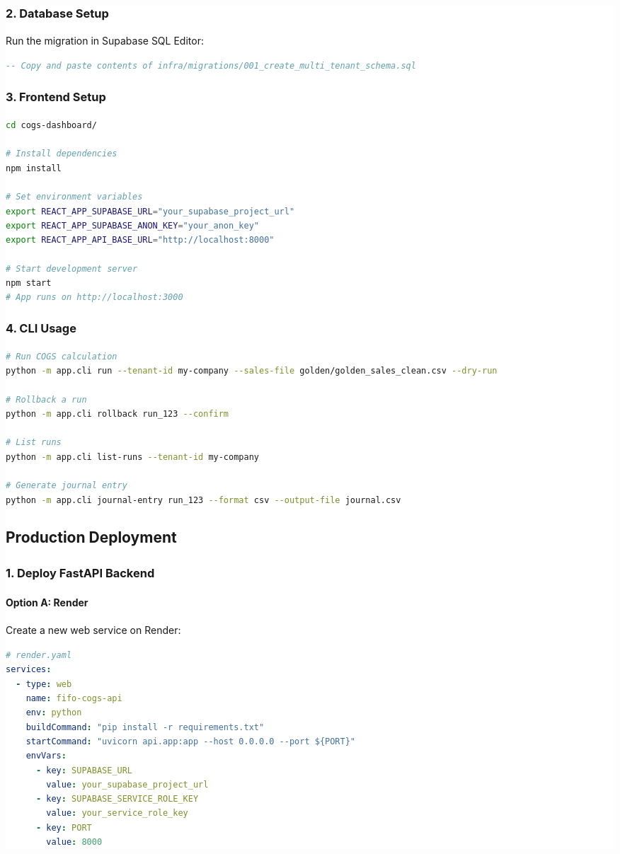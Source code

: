 ### 2. Database Setup

Run the migration in Supabase SQL Editor:

```sql
-- Copy and paste contents of infra/migrations/001_create_multi_tenant_schema.sql
```

### 3. Frontend Setup

```bash
cd cogs-dashboard/

# Install dependencies
npm install

# Set environment variables
export REACT_APP_SUPABASE_URL="your_supabase_project_url"
export REACT_APP_SUPABASE_ANON_KEY="your_anon_key"
export REACT_APP_API_BASE_URL="http://localhost:8000"

# Start development server
npm start
# App runs on http://localhost:3000
```

### 4. CLI Usage

```bash
# Run COGS calculation
python -m app.cli run --tenant-id my-company --sales-file golden/golden_sales_clean.csv --dry-run

# Rollback a run
python -m app.cli rollback run_123 --confirm

# List runs
python -m app.cli list-runs --tenant-id my-company

# Generate journal entry
python -m app.cli journal-entry run_123 --format csv --output-file journal.csv
```

## Production Deployment

### 1. Deploy FastAPI Backend

#### Option A: Render

Create a new web service on Render:

```yaml
# render.yaml
services:
  - type: web
    name: fifo-cogs-api
    env: python
    buildCommand: "pip install -r requirements.txt"
    startCommand: "uvicorn api.app:app --host 0.0.0.0 --port ${PORT}"
    envVars:
      - key: SUPABASE_URL
        value: your_supabase_project_url
      - key: SUPABASE_SERVICE_ROLE_KEY
        value: your_service_role_key
      - key: PORT
        value: 8000
```